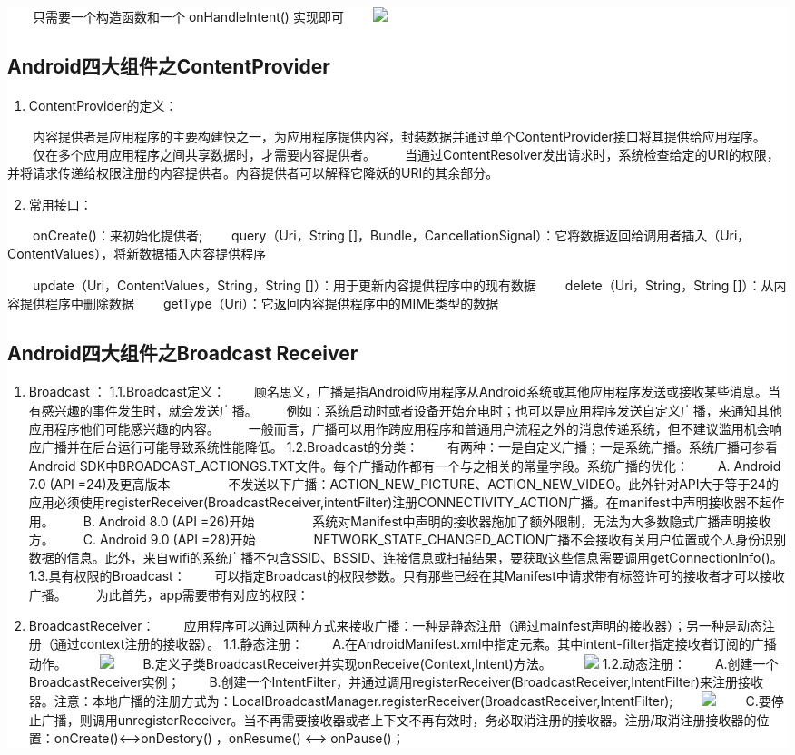 　　只需要一个构造函数和一个 onHandleIntent() 实现即可
　　![](./images/QQ截图20181222183204_1.png)
 

## Android四大组件之ContentProvider

 1. ContentProvider的定义：
 
　　内容提供者是应用程序的主要构建快之一，为应用程序提供内容，封装数据并通过单个ContentProvider接口将其提供给应用程序。
　　仅在多个应用应用程序之间共享数据时，才需要内容提供者。
　　当通过ContentResolver发出请求时，系统检查给定的URI的权限，并将请求传递给权限注册的内容提供者。内容提供者可以解释它降妖的URI的其余部分。
 
 2. 常用接口：

　　onCreate()：来初始化提供者;
　　query（Uri，String []，Bundle，CancellationSignal）：它将数据返回给调用者插入（Uri，ContentValues），将新数据插入内容提供程序

　　update（Uri，ContentValues，String，String []）：用于更新内容提供程序中的现有数据
　　delete（Uri，String，String []）：从内容提供程序中删除数据
　　getType（Uri）：它返回内容提供程序中的MIME类型的数据
  
  

## Android四大组件之Broadcast Receiver

1. Broadcast ：
1.1.Broadcast定义：
　　顾名思义，广播是指Android应用程序从Android系统或其他应用程序发送或接收某些消息。当有感兴趣的事件发生时，就会发送广播。
　　例如：系统启动时或者设备开始充电时；也可以是应用程序发送自定义广播，来通知其他应用程序他们可能感兴趣的内容。
　　一般而言，广播可以用作跨应用程序和普通用户流程之外的消息传递系统，但不建议滥用机会响应广播并在后台运行可能导致系统性能降低。
1.2.Broadcast的分类：
　　有两种：一是自定义广播；一是系统广播。系统广播可参看Android SDK中BROADCAST_ACTIONGS.TXT文件。每个广播动作都有一个与之相关的常量字段。系统广播的优化：
 　　A. Android 7.0 (API =24)及更高版本
 　　 　　不发送以下广播：ACTION_NEW_PICTURE、ACTION_NEW_VIDEO。此外针对API大于等于24的应用必须使用registerReceiver(BroadcastReceiver,intentFilter)注册CONNECTIVITY_ACTION广播。在manifest中声明接收器不起作用。
 　　B. Android 8.0 (API =26)开始
 　　 　　系统对Manifest中声明的接收器施加了额外限制，无法为大多数隐式广播声明接收方。
 　　C. Android 9.0 (API =28)开始
 　　 　　NETWORK_STATE_CHANGED_ACTION广播不会接收有关用户位置或个人身份识别数据的信息。此外，来自wifi的系统广播不包含SSID、BSSID、连接信息或扫描结果，要获取这些信息需要调用getConnectionInfo()。
1.3.具有权限的Broadcast：
　　可以指定Broadcast的权限参数。只有那些已经在其Manifest中请求带有标签许可的接收者才可以接收广播。
　　为此首先，app需要带有对应的权限：
 
2. BroadcastReceiver：
　　应用程序可以通过两种方式来接收广播：一种是静态注册（通过mainfest声明的接收器）；另一种是动态注册（通过context注册的接收器）。
1.1.静态注册：
　　A.在AndroidManifest.xml中指定<receiver>元素。其中intent-filter指定接收者订阅的广播动作。
　　 ![](./images/QQ截图20181222180311.png)
　　B.定义子类BroadcastReceiver并实现onReceive(Context,Intent)方法。
　　 ![](./images/QQ截图20181222180438.png)
1.2.动态注册：
　　A.创建一个BroadcastReceiver实例；
　　B.创建一个IntentFilter，并通过调用registerReceiver(BroadcastReceiver,IntentFilter)来注册接收器。注意：本地广播的注册方式为：LocalBroadcastManager.registerReceiver(BroadcastReceiver,IntentFilter);
　　![](./images/QQ截图20181222180700.png)
　　C.要停止广播，则调用unregisterReceiver。当不再需要接收器或者上下文不再有效时，务必取消注册的接收器。注册/取消注册接收器的位置：onCreate()<-->onDestory() ，onResume() <--> onPause()；
